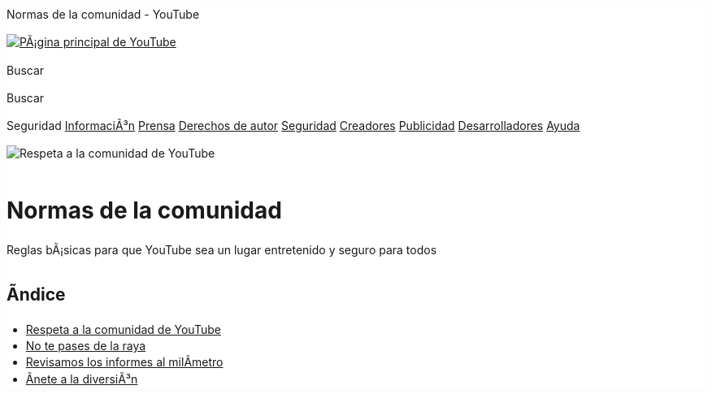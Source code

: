 





 Normas de la comunidad - YouTube
 











[![PÃ¡gina principal de YouTube](/yt/img/logo_1x.png)](//www.youtube.com/ "PÃ¡gina principal de YouTube")

Buscar 


Buscar










Seguridad [InformaciÃ³n](/yt/about/es/) [Prensa](/yt/press/es/) [Derechos de
 autor](/yt/copyright/es/) [Seguridad](/yt/policyandsafety/es/) [Creadores](/yt/creators/es/)
[Publicidad](/yt/advertise/es/) [Desarrolladores](/yt/dev/es/)
[Ayuda](//support.google.com/youtube)





![Respeta a la comunidad de YouTube](/yt/policyandsafety/media/image/yt-policyandsafety-communityguidelines-hero.png)



# Normas de la comunidad



 Reglas bÃ¡sicas para que YouTube sea un lugar entretenido y seguro para todos
 
















## Ãndice



* [Respeta a la comunidad de
 YouTube](#communityguidelines-respect)
* [No te pases de la raya](#communityguidelines-line-crossing)
* [Revisamos los informes al
 milÃ­metro](#communityguidelines-enforce)
* [Ãnete a la diversiÃ³n](#communityguidelines-community)
